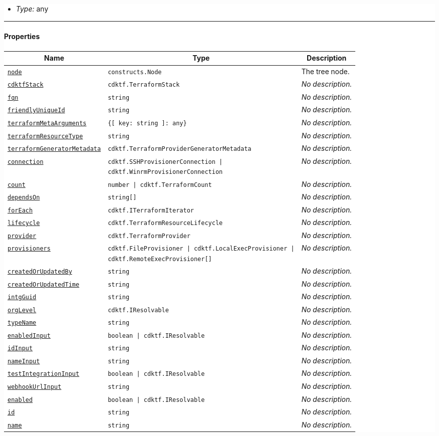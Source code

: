 - *Type:* any

---

#### Properties <a name="Properties" id="Properties"></a>

| **Name** | **Type** | **Description** |
| --- | --- | --- |
| <code><a href="#rhizo-co-terraform-provider-lacework.alertChannelMicrosoftTeams.AlertChannelMicrosoftTeams.property.node">node</a></code> | <code>constructs.Node</code> | The tree node. |
| <code><a href="#rhizo-co-terraform-provider-lacework.alertChannelMicrosoftTeams.AlertChannelMicrosoftTeams.property.cdktfStack">cdktfStack</a></code> | <code>cdktf.TerraformStack</code> | *No description.* |
| <code><a href="#rhizo-co-terraform-provider-lacework.alertChannelMicrosoftTeams.AlertChannelMicrosoftTeams.property.fqn">fqn</a></code> | <code>string</code> | *No description.* |
| <code><a href="#rhizo-co-terraform-provider-lacework.alertChannelMicrosoftTeams.AlertChannelMicrosoftTeams.property.friendlyUniqueId">friendlyUniqueId</a></code> | <code>string</code> | *No description.* |
| <code><a href="#rhizo-co-terraform-provider-lacework.alertChannelMicrosoftTeams.AlertChannelMicrosoftTeams.property.terraformMetaArguments">terraformMetaArguments</a></code> | <code>{[ key: string ]: any}</code> | *No description.* |
| <code><a href="#rhizo-co-terraform-provider-lacework.alertChannelMicrosoftTeams.AlertChannelMicrosoftTeams.property.terraformResourceType">terraformResourceType</a></code> | <code>string</code> | *No description.* |
| <code><a href="#rhizo-co-terraform-provider-lacework.alertChannelMicrosoftTeams.AlertChannelMicrosoftTeams.property.terraformGeneratorMetadata">terraformGeneratorMetadata</a></code> | <code>cdktf.TerraformProviderGeneratorMetadata</code> | *No description.* |
| <code><a href="#rhizo-co-terraform-provider-lacework.alertChannelMicrosoftTeams.AlertChannelMicrosoftTeams.property.connection">connection</a></code> | <code>cdktf.SSHProvisionerConnection \| cdktf.WinrmProvisionerConnection</code> | *No description.* |
| <code><a href="#rhizo-co-terraform-provider-lacework.alertChannelMicrosoftTeams.AlertChannelMicrosoftTeams.property.count">count</a></code> | <code>number \| cdktf.TerraformCount</code> | *No description.* |
| <code><a href="#rhizo-co-terraform-provider-lacework.alertChannelMicrosoftTeams.AlertChannelMicrosoftTeams.property.dependsOn">dependsOn</a></code> | <code>string[]</code> | *No description.* |
| <code><a href="#rhizo-co-terraform-provider-lacework.alertChannelMicrosoftTeams.AlertChannelMicrosoftTeams.property.forEach">forEach</a></code> | <code>cdktf.ITerraformIterator</code> | *No description.* |
| <code><a href="#rhizo-co-terraform-provider-lacework.alertChannelMicrosoftTeams.AlertChannelMicrosoftTeams.property.lifecycle">lifecycle</a></code> | <code>cdktf.TerraformResourceLifecycle</code> | *No description.* |
| <code><a href="#rhizo-co-terraform-provider-lacework.alertChannelMicrosoftTeams.AlertChannelMicrosoftTeams.property.provider">provider</a></code> | <code>cdktf.TerraformProvider</code> | *No description.* |
| <code><a href="#rhizo-co-terraform-provider-lacework.alertChannelMicrosoftTeams.AlertChannelMicrosoftTeams.property.provisioners">provisioners</a></code> | <code>cdktf.FileProvisioner \| cdktf.LocalExecProvisioner \| cdktf.RemoteExecProvisioner[]</code> | *No description.* |
| <code><a href="#rhizo-co-terraform-provider-lacework.alertChannelMicrosoftTeams.AlertChannelMicrosoftTeams.property.createdOrUpdatedBy">createdOrUpdatedBy</a></code> | <code>string</code> | *No description.* |
| <code><a href="#rhizo-co-terraform-provider-lacework.alertChannelMicrosoftTeams.AlertChannelMicrosoftTeams.property.createdOrUpdatedTime">createdOrUpdatedTime</a></code> | <code>string</code> | *No description.* |
| <code><a href="#rhizo-co-terraform-provider-lacework.alertChannelMicrosoftTeams.AlertChannelMicrosoftTeams.property.intgGuid">intgGuid</a></code> | <code>string</code> | *No description.* |
| <code><a href="#rhizo-co-terraform-provider-lacework.alertChannelMicrosoftTeams.AlertChannelMicrosoftTeams.property.orgLevel">orgLevel</a></code> | <code>cdktf.IResolvable</code> | *No description.* |
| <code><a href="#rhizo-co-terraform-provider-lacework.alertChannelMicrosoftTeams.AlertChannelMicrosoftTeams.property.typeName">typeName</a></code> | <code>string</code> | *No description.* |
| <code><a href="#rhizo-co-terraform-provider-lacework.alertChannelMicrosoftTeams.AlertChannelMicrosoftTeams.property.enabledInput">enabledInput</a></code> | <code>boolean \| cdktf.IResolvable</code> | *No description.* |
| <code><a href="#rhizo-co-terraform-provider-lacework.alertChannelMicrosoftTeams.AlertChannelMicrosoftTeams.property.idInput">idInput</a></code> | <code>string</code> | *No description.* |
| <code><a href="#rhizo-co-terraform-provider-lacework.alertChannelMicrosoftTeams.AlertChannelMicrosoftTeams.property.nameInput">nameInput</a></code> | <code>string</code> | *No description.* |
| <code><a href="#rhizo-co-terraform-provider-lacework.alertChannelMicrosoftTeams.AlertChannelMicrosoftTeams.property.testIntegrationInput">testIntegrationInput</a></code> | <code>boolean \| cdktf.IResolvable</code> | *No description.* |
| <code><a href="#rhizo-co-terraform-provider-lacework.alertChannelMicrosoftTeams.AlertChannelMicrosoftTeams.property.webhookUrlInput">webhookUrlInput</a></code> | <code>string</code> | *No description.* |
| <code><a href="#rhizo-co-terraform-provider-lacework.alertChannelMicrosoftTeams.AlertChannelMicrosoftTeams.property.enabled">enabled</a></code> | <code>boolean \| cdktf.IResolvable</code> | *No description.* |
| <code><a href="#rhizo-co-terraform-provider-lacework.alertChannelMicrosoftTeams.AlertChannelMicrosoftTeams.property.id">id</a></code> | <code>string</code> | *No description.* |
| <code><a href="#rhizo-co-terraform-provider-lacework.alertChannelMicrosoftTeams.AlertChannelMicrosoftTeams.property.name">name</a></code> | <code>string</code> | *No description.* |